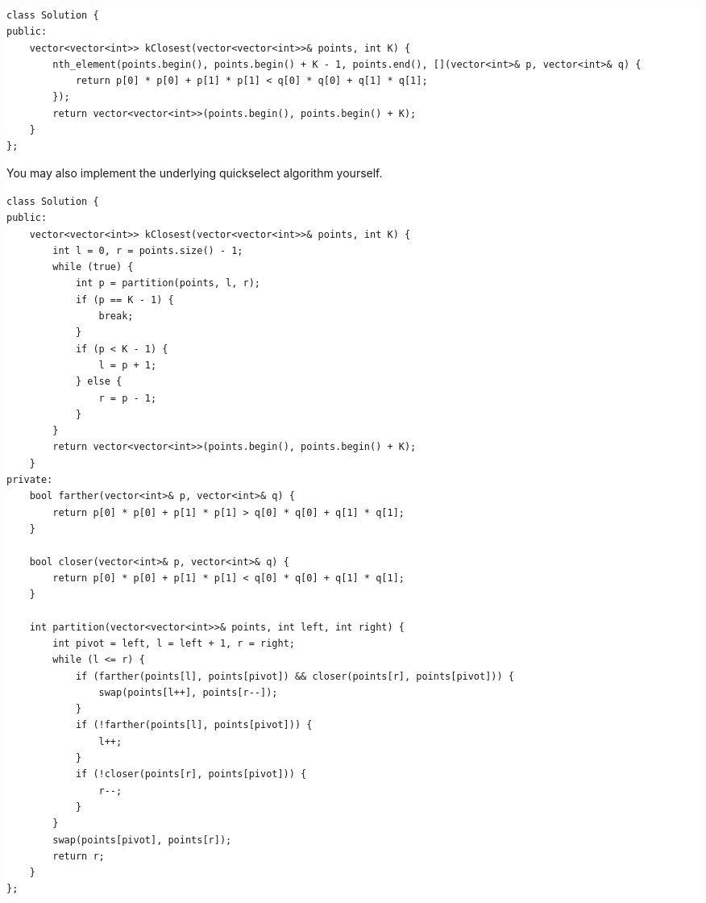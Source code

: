     
    
    class Solution {
    public:
        vector<vector<int>> kClosest(vector<vector<int>>& points, int K) {
            nth_element(points.begin(), points.begin() + K - 1, points.end(), [](vector<int>& p, vector<int>& q) {
                return p[0] * p[0] + p[1] * p[1] < q[0] * q[0] + q[1] * q[1];
            });
            return vector<vector<int>>(points.begin(), points.begin() + K);
        }
    };
    

You may also implement the underlying quickselect algorithm yourself.

    
    
    class Solution {
    public:
        vector<vector<int>> kClosest(vector<vector<int>>& points, int K) {
            int l = 0, r = points.size() - 1;
            while (true) {
                int p = partition(points, l, r);
                if (p == K - 1) {
                    break;
                }
                if (p < K - 1) {
                    l = p + 1;
                } else {
                    r = p - 1;
                }
            }
            return vector<vector<int>>(points.begin(), points.begin() + K);
        }
    private:
        bool farther(vector<int>& p, vector<int>& q) {
            return p[0] * p[0] + p[1] * p[1] > q[0] * q[0] + q[1] * q[1];
        }
        
        bool closer(vector<int>& p, vector<int>& q) {
            return p[0] * p[0] + p[1] * p[1] < q[0] * q[0] + q[1] * q[1];
        }
        
        int partition(vector<vector<int>>& points, int left, int right) {
            int pivot = left, l = left + 1, r = right;
            while (l <= r) {
                if (farther(points[l], points[pivot]) && closer(points[r], points[pivot])) {
                    swap(points[l++], points[r--]);
                }
                if (!farther(points[l], points[pivot])) {
                    l++;
                }
                if (!closer(points[r], points[pivot])) {
                    r--;
                }
            }
            swap(points[pivot], points[r]);
            return r;
        }
    };
    